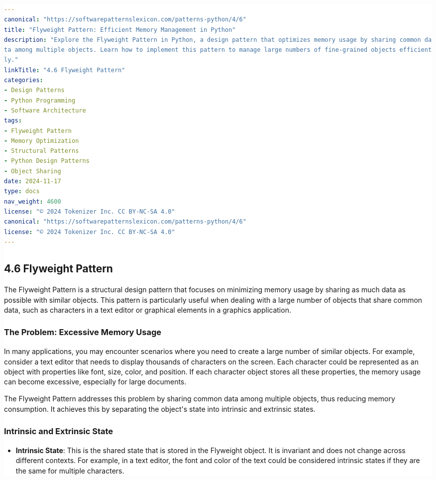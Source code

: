 ```yaml
---
canonical: "https://softwarepatternslexicon.com/patterns-python/4/6"
title: "Flyweight Pattern: Efficient Memory Management in Python"
description: "Explore the Flyweight Pattern in Python, a design pattern that optimizes memory usage by sharing common data among multiple objects. Learn how to implement this pattern to manage large numbers of fine-grained objects efficiently."
linkTitle: "4.6 Flyweight Pattern"
categories:
- Design Patterns
- Python Programming
- Software Architecture
tags:
- Flyweight Pattern
- Memory Optimization
- Structural Patterns
- Python Design Patterns
- Object Sharing
date: 2024-11-17
type: docs
nav_weight: 4600
license: "© 2024 Tokenizer Inc. CC BY-NC-SA 4.0"
canonical: "https://softwarepatternslexicon.com/patterns-python/4/6"
license: "© 2024 Tokenizer Inc. CC BY-NC-SA 4.0"
---
```


## 4.6 Flyweight Pattern

The Flyweight Pattern is a structural design pattern that focuses on minimizing memory usage by sharing as much data as possible with similar objects. This pattern is particularly useful when dealing with a large number of objects that share common data, such as characters in a text editor or graphical elements in a graphics application.

### The Problem: Excessive Memory Usage

In many applications, you may encounter scenarios where you need to create a large number of similar objects. For example, consider a text editor that needs to display thousands of characters on the screen. Each character could be represented as an object with properties like font, size, color, and position. If each character object stores all these properties, the memory usage can become excessive, especially for large documents.

The Flyweight Pattern addresses this problem by sharing common data among multiple objects, thus reducing memory consumption. It achieves this by separating the object's state into intrinsic and extrinsic states.

### Intrinsic and Extrinsic State

- **Intrinsic State**: This is the shared state that is stored in the Flyweight object. It is invariant and does not change across different contexts. For example, in a text editor, the font and color of the text could be considered intrinsic states if they are the same for multiple characters.
